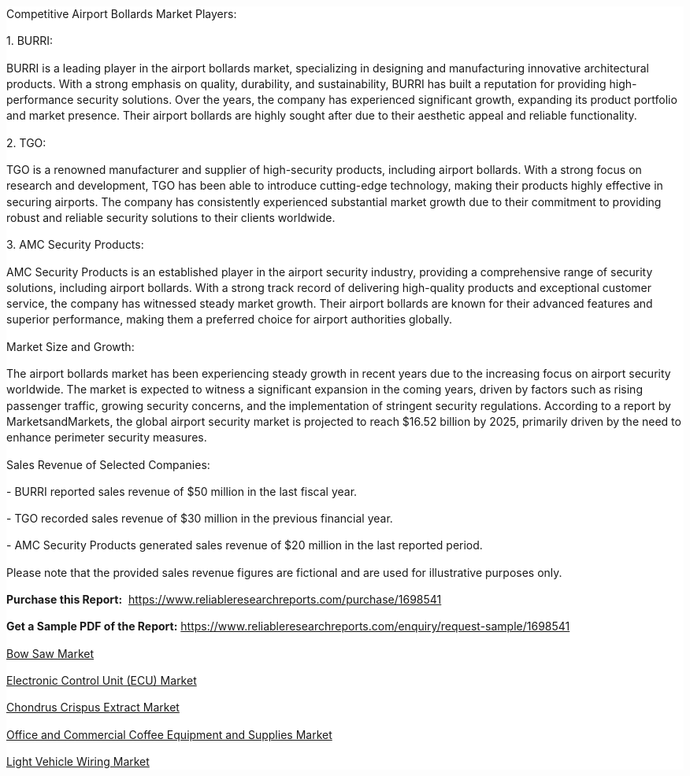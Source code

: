 <p><p>Competitive Airport Bollards Market Players:</p><p>1. BURRI:</p><p>BURRI is a leading player in the airport bollards market, specializing in designing and manufacturing innovative architectural products. With a strong emphasis on quality, durability, and sustainability, BURRI has built a reputation for providing high-performance security solutions. Over the years, the company has experienced significant growth, expanding its product portfolio and market presence. Their airport bollards are highly sought after due to their aesthetic appeal and reliable functionality.</p><p>2. TGO:</p><p>TGO is a renowned manufacturer and supplier of high-security products, including airport bollards. With a strong focus on research and development, TGO has been able to introduce cutting-edge technology, making their products highly effective in securing airports. The company has consistently experienced substantial market growth due to their commitment to providing robust and reliable security solutions to their clients worldwide.</p><p>3. AMC Security Products:</p><p>AMC Security Products is an established player in the airport security industry, providing a comprehensive range of security solutions, including airport bollards. With a strong track record of delivering high-quality products and exceptional customer service, the company has witnessed steady market growth. Their airport bollards are known for their advanced features and superior performance, making them a preferred choice for airport authorities globally.</p><p>Market Size and Growth:</p><p>The airport bollards market has been experiencing steady growth in recent years due to the increasing focus on airport security worldwide. The market is expected to witness a significant expansion in the coming years, driven by factors such as rising passenger traffic, growing security concerns, and the implementation of stringent security regulations. According to a report by MarketsandMarkets, the global airport security market is projected to reach $16.52 billion by 2025, primarily driven by the need to enhance perimeter security measures.</p><p>Sales Revenue of Selected Companies:</p><p>- BURRI reported sales revenue of $50 million in the last fiscal year.</p><p>- TGO recorded sales revenue of $30 million in the previous financial year.</p><p>- AMC Security Products generated sales revenue of $20 million in the last reported period.</p><p>Please note that the provided sales revenue figures are fictional and are used for illustrative purposes only.</p></p>
<p><strong>Purchase this Report:</strong>&nbsp;&nbsp;<a href="https://www.reliableresearchreports.com/purchase/1698541">https://www.reliableresearchreports.com/purchase/1698541</a></p>
<p></p>
<p><strong>Get a Sample PDF of the Report:</strong>&nbsp;<a href="https://www.reliableresearchreports.com/enquiry/request-sample/1698541">https://www.reliableresearchreports.com/enquiry/request-sample/1698541</a></p>
<p><p><a href="https://github.com/smritireportprime/Market-Research-Report-List-1/blob/main/bow-saw-market.md">Bow Saw Market</a></p><p><a href="https://www.linkedin.com/pulse/electronic-control-unit-ecu-market-challenges-opportunities-prjde/">Electronic Control Unit (ECU) Market</a></p><p><a href="https://medium.com/@carrolltorp/chondrus-crispus-extract-market-analysis-its-cagr-market-segmentation-and-global-industry-7e0bed320177">Chondrus Crispus Extract Market</a></p><p><a href="https://github.com/jhonwin654/Market-Research-Report-List-1/blob/main/office-and-commercial-coffee-equipment-and-supplies-market.md">Office and Commercial Coffee Equipment and Supplies Market</a></p><p><a href="https://www.linkedin.com/pulse/light-vehicle-wiring-market-size-2023-2030-global-industrial-uo7ce/">Light Vehicle Wiring Market</a></p></p>